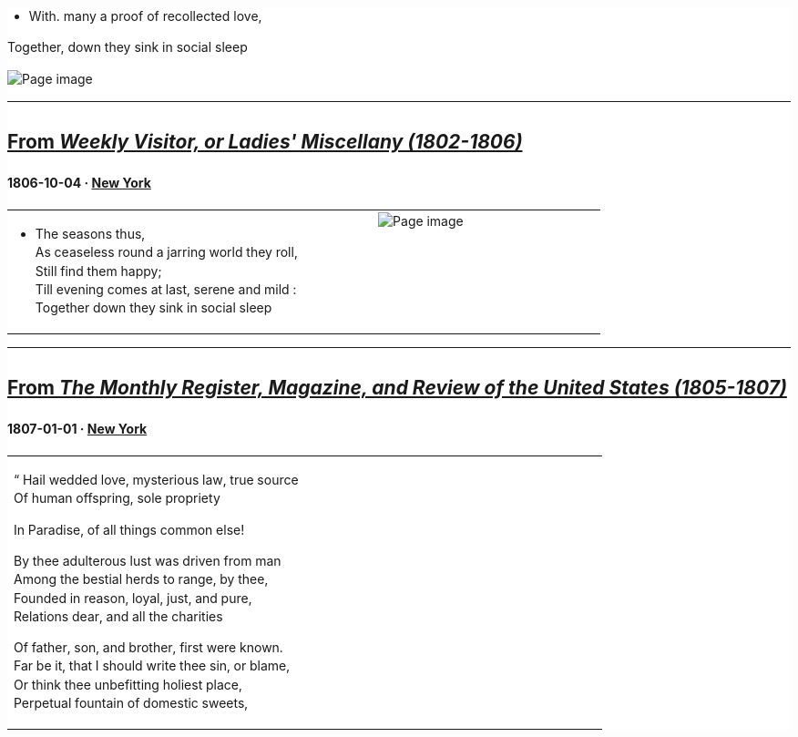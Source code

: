 * With. many a proof of recollected love,  
  
Together, down they sink in social sleep 
</td><td style="width: 50%; max-height: 75%; margin: auto; display: block;">
<img alt="Page image" src="https://iiif.archive.org/iiif/sim_ladys-miscellany-or-weekly-visitor_1806-08-30_4_44&#0036;4/pct:36.165298,13.264895,51.257700,75.946055/,600/0/default.jpg"/>
</td>
</tr></table>

---

## [From _Weekly Visitor, or Ladies' Miscellany (1802-1806)_](https://archive.org/details/sim_ladys-miscellany-or-weekly-visitor_1806-10-04_4_49/page/n3/mode/1up?view=theater)

#### 1806-10-04 &middot; [New York](http://dbpedia.org/resource/New_York_City)

<table style="width: 100%;"><tr><td style="width: 50%">

  
* The seasons thus,  
As ceaseless round a jarring world they roll,  
Still find them happy;  
Till evening comes at last, serene and mild :  
Together down they sink in social sleep 
</td><td style="width: 50%; max-height: 75%; margin: auto; display: block;">
<img alt="Page image" src="https://iiif.archive.org/iiif/sim_ladys-miscellany-or-weekly-visitor_1806-10-04_4_49&#0036;3/pct:40.864389,24.053945,22.774327,5.696457/600,/0/default.jpg"/>
</td>
</tr></table>

---

## [From _The Monthly Register, Magazine, and Review of the United States (1805-1807)_](https://archive.org/details/sim_monthly-register-magazine-review-of-the-united-states_1807_2_1-6/page/n174/mode/1up?view=theater)

#### 1807-01-01 &middot; [New York](http://dbpedia.org/resource/New_York_City)

<table style="width: 100%;"><tr><td style="width: 50%">

  
“ Hail wedded love, mysterious law, true source  
Of human offspring, sole propriety  
  
In Paradise, of all things common else!  
  
By thee adulterous lust was driven from man  
Among the bestial herds to range, by thee,  
Founded in reason, loyal, just, and pure,  
Relations dear, and all the charities  
  
Of father, son, and brother, first were known.  
Far be it, that I should write thee sin, or blame,  
Or think thee unbefitting holiest place,  
Perpetual fountain of domestic sweets,  
  